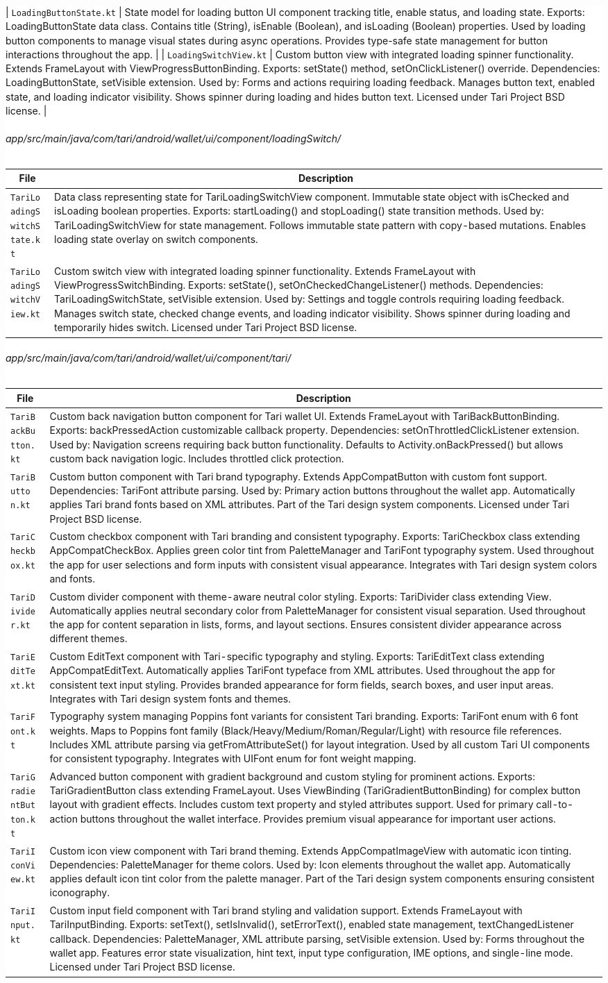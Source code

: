 | `LoadingButtonState.kt` | State model for loading button UI component tracking title, enable status, and loading state. Exports: LoadingButtonState data class. Contains title (String), isEnable (Boolean), and isLoading (Boolean) properties. Used by loading button components to manage visual states during async operations. Provides type-safe state management for button interactions throughout the app. |
| `LoadingSwitchView.kt` | Custom button view with integrated loading spinner functionality. Extends FrameLayout with ViewProgressButtonBinding. Exports: setState() method, setOnClickListener() override. Dependencies: LoadingButtonState, setVisible extension. Used by: Forms and actions requiring loading feedback. Manages button text, enabled state, and loading indicator visibility. Shows spinner during loading and hides button text. Licensed under Tari Project BSD license. |

###### app/src/main/java/com/tari/android/wallet/ui/component/loadingSwitch/

| File | Description |
|------|-------------|
| `TariLoadingSwitchState.kt` | Data class representing state for TariLoadingSwitchView component. Immutable state object with isChecked and isLoading boolean properties. Exports: startLoading() and stopLoading() state transition methods. Used by: TariLoadingSwitchView for state management. Follows immutable state pattern with copy-based mutations. Enables loading state overlay on switch components. |
| `TariLoadingSwitchView.kt` | Custom switch view with integrated loading spinner functionality. Extends FrameLayout with ViewProgressSwitchBinding. Exports: setState(), setOnCheckedChangeListener() methods. Dependencies: TariLoadingSwitchState, setVisible extension. Used by: Settings and toggle controls requiring loading feedback. Manages switch state, checked change events, and loading indicator visibility. Shows spinner during loading and temporarily hides switch. Licensed under Tari Project BSD license. |

###### app/src/main/java/com/tari/android/wallet/ui/component/tari/

| File | Description |
|------|-------------|
| `TariBackButton.kt` | Custom back navigation button component for Tari wallet UI. Extends FrameLayout with TariBackButtonBinding. Exports: backPressedAction customizable callback property. Dependencies: setOnThrottledClickListener extension. Used by: Navigation screens requiring back button functionality. Defaults to Activity.onBackPressed() but allows custom back navigation logic. Includes throttled click protection. |
| `TariButton.kt` | Custom button component with Tari brand typography. Extends AppCompatButton with custom font support. Dependencies: TariFont attribute parsing. Used by: Primary action buttons throughout the wallet app. Automatically applies Tari brand fonts based on XML attributes. Part of the Tari design system components. Licensed under Tari Project BSD license. |
| `TariCheckbox.kt` | Custom checkbox component with Tari branding and consistent typography. Exports: TariCheckbox class extending AppCompatCheckBox. Applies green color tint from PaletteManager and TariFont typography system. Used throughout the app for user selections and form inputs with consistent visual appearance. Integrates with Tari design system colors and fonts. |
| `TariDivider.kt` | Custom divider component with theme-aware neutral color styling. Exports: TariDivider class extending View. Automatically applies neutral secondary color from PaletteManager for consistent visual separation. Used throughout the app for content separation in lists, forms, and layout sections. Ensures consistent divider appearance across different themes. |
| `TariEditText.kt` | Custom EditText component with Tari-specific typography and styling. Exports: TariEditText class extending AppCompatEditText. Automatically applies TariFont typeface from XML attributes. Used throughout the app for consistent text input styling. Provides branded appearance for form fields, search boxes, and user input areas. Integrates with Tari design system fonts and themes. |
| `TariFont.kt` | Typography system managing Poppins font variants for consistent Tari branding. Exports: TariFont enum with 6 font weights. Maps to Poppins font family (Black/Heavy/Medium/Roman/Regular/Light) with resource file references. Includes XML attribute parsing via getFromAttributeSet() for layout integration. Used by all custom Tari UI components for consistent typography. Integrates with UIFont enum for font weight mapping. |
| `TariGradientButton.kt` | Advanced button component with gradient background and custom styling for prominent actions. Exports: TariGradientButton class extending FrameLayout. Uses ViewBinding (TariGradientButtonBinding) for complex button layout with gradient effects. Includes custom text property and styled attributes support. Used for primary call-to-action buttons throughout the wallet interface. Provides premium visual appearance for important user actions. |
| `TariIconView.kt` | Custom icon view component with Tari brand theming. Extends AppCompatImageView with automatic icon tinting. Dependencies: PaletteManager for theme colors. Used by: Icon elements throughout the wallet app. Automatically applies default icon tint color from the palette manager. Part of the Tari design system components ensuring consistent iconography. |
| `TariInput.kt` | Custom input field component with Tari brand styling and validation support. Extends FrameLayout with TariInputBinding. Exports: setText(), setIsInvalid(), setErrorText(), enabled state management, textChangedListener callback. Dependencies: PaletteManager, XML attribute parsing, setVisible extension. Used by: Forms throughout the wallet app. Features error state visualization, hint text, input type configuration, IME options, and single-line mode. Licensed under Tari Project BSD license. |